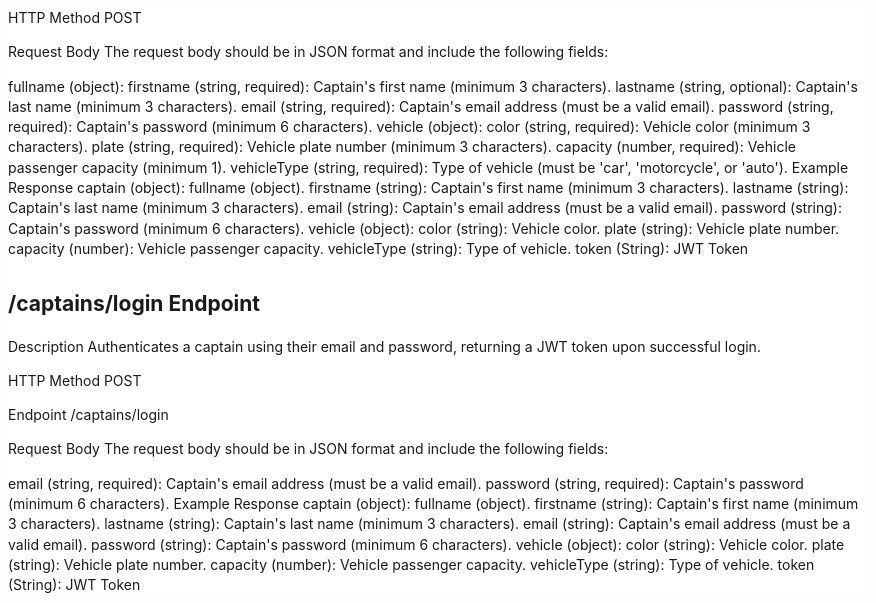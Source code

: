 HTTP Method
POST

Request Body
The request body should be in JSON format and include the following fields:

fullname (object):
firstname (string, required): Captain's first name (minimum 3 characters).
lastname (string, optional): Captain's last name (minimum 3 characters).
email (string, required): Captain's email address (must be a valid email).
password (string, required): Captain's password (minimum 6 characters).
vehicle (object):
color (string, required): Vehicle color (minimum 3 characters).
plate (string, required): Vehicle plate number (minimum 3 characters).
capacity (number, required): Vehicle passenger capacity (minimum 1).
vehicleType (string, required): Type of vehicle (must be 'car', 'motorcycle', or 'auto').
Example Response
captain (object):
fullname (object).
firstname (string): Captain's first name (minimum 3 characters).
lastname (string): Captain's last name (minimum 3 characters).
email (string): Captain's email address (must be a valid email).
password (string): Captain's password (minimum 6 characters).
vehicle (object):
color (string): Vehicle color.
plate (string): Vehicle plate number.
capacity (number): Vehicle passenger capacity.
vehicleType (string): Type of vehicle.
token (String): JWT Token


## /captains/login Endpoint
Description
Authenticates a captain using their email and password, returning a JWT token upon successful login.

HTTP Method
POST

Endpoint
/captains/login

Request Body
The request body should be in JSON format and include the following fields:

email (string, required): Captain's email address (must be a valid email).
password (string, required): Captain's password (minimum 6 characters).
Example Response
captain (object):
fullname (object).
firstname (string): Captain's first name (minimum 3 characters).
lastname (string): Captain's last name (minimum 3 characters).
email (string): Captain's email address (must be a valid email).
password (string): Captain's password (minimum 6 characters).
vehicle (object):
color (string): Vehicle color.
plate (string): Vehicle plate number.
capacity (number): Vehicle passenger capacity.
vehicleType (string): Type of vehicle.
token (String): JWT Token
